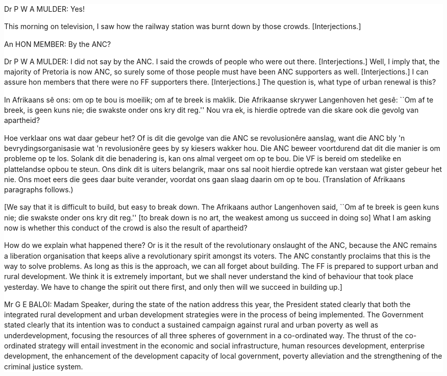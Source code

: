 Dr P W A MULDER: Yes!

This morning on television, I saw how the railway station was burnt down by
those crowds. [Interjections.]

An HON MEMBER: By the ANC?

Dr P W A MULDER: I did not say by the ANC. I said the crowds of people who
were out there. [Interjections.] Well, I imply that, the majority of
Pretoria is now ANC, so surely some of those people must have been ANC
supporters as well. [Interjections.] I can assure hon members that there
were no FF supporters there. [Interjections.] The question is, what type of
urban renewal is this?

In Afrikaans sê ons: om op te bou is moeilik; om af te breek is maklik. Die
Afrikaanse skrywer Langenhoven het gesê: ``Om af te breek, is geen kuns
nie; die swakste onder ons kry dit reg.'' Nou vra ek, is hierdie optrede
van die skare ook die gevolg van apartheid?

Hoe verklaar ons wat daar gebeur het? Of is dit die gevolge van die ANC se
revolusionêre aanslag, want die ANC bly 'n bevrydingsorganisasie wat 'n
revolusionêre gees by sy kiesers wakker hou. Die ANC beweer voortdurend dat
dit die manier is om probleme op te los. Solank dit die benadering is, kan
ons almal vergeet om op te bou. Die VF is bereid om stedelike en
plattelandse opbou te steun. Ons dink dit is uiters belangrik, maar ons sal
nooit hierdie optrede kan verstaan wat gister gebeur het nie. Ons moet eers
die gees daar buite verander, voordat ons gaan slaag daarin om op te bou.
(Translation of Afrikaans paragraphs follows.)

[We say that it is difficult to build, but easy to break down. The
Afrikaans author Langenhoven said, ``Om af te breek is geen kuns nie; die
swakste onder ons kry dit reg.'' [to break down is no art, the weakest
among us succeed in doing so] What I am asking now is whether this conduct
of the crowd is also the result of apartheid?

How do we explain what happened there? Or is it the result of the
revolutionary onslaught of the ANC, because the ANC remains a liberation
organisation that keeps alive a revolutionary spirit amongst its voters.
The ANC constantly proclaims that this is the way to solve problems. As
long as this is the approach, we can all forget about building. The FF is
prepared to support urban and rural development. We think it is extremely
important, but we shall never understand the kind of behaviour that took
place yesterday. We have to change the spirit out there first, and only
then will we succeed in building up.]

Mr G E BALOI: Madam Speaker, during the state of the nation address this
year, the President stated clearly that both the integrated rural
development and urban development strategies were in the process of being
implemented. The Government stated clearly that its intention was to
conduct a sustained campaign against rural and urban poverty as well as
underdevelopment, focusing the resources of all three spheres of government
in a co-ordinated way.
The thrust of the co-ordinated strategy will entail investment in the
economic and social infrastructure, human resources development, enterprise
development, the enhancement of the development capacity of local
government, poverty alleviation and the strengthening of the criminal
justice system.
